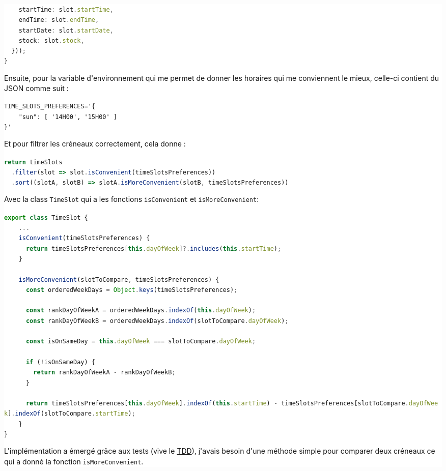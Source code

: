 ```javascript
    startTime: slot.startTime,  
    endTime: slot.endTime,  
    startDate: slot.startDate,  
    stock: slot.stock,  
  }));  
}
```

Ensuite, pour la variable d'environnement qui me permet de donner les horaires qui me conviennent le mieux, celle-ci
contient du JSON comme suit :

```env
TIME_SLOTS_PREFERENCES='{  
    "sun": [ '14H00', '15H00' ]
}'
```

Et pour filtrer les créneaux correctement, cela donne :

```javascript 
return timeSlots  
  .filter(slot => slot.isConvenient(timeSlotsPreferences))  
  .sort((slotA, slotB) => slotA.isMoreConvenient(slotB, timeSlotsPreferences))
```

Avec la class `TimeSlot` qui a les fonctions `isConvenient` et `isMoreConvenient`:

```javascript
export class TimeSlot {
	...
    isConvenient(timeSlotsPreferences) {  
      return timeSlotsPreferences[this.dayOfWeek]?.includes(this.startTime);  
    }  
      
    isMoreConvenient(slotToCompare, timeSlotsPreferences) {  
      const orderedWeekDays = Object.keys(timeSlotsPreferences);  
      
      const rankDayOfWeekA = orderedWeekDays.indexOf(this.dayOfWeek);  
      const rankDayOfWeekB = orderedWeekDays.indexOf(slotToCompare.dayOfWeek);  
      
      const isOnSameDay = this.dayOfWeek === slotToCompare.dayOfWeek;  
      
      if (!isOnSameDay) {  
        return rankDayOfWeekA - rankDayOfWeekB;  
      }  
      
      return timeSlotsPreferences[this.dayOfWeek].indexOf(this.startTime) - timeSlotsPreferences[slotToCompare.dayOfWeek].indexOf(slotToCompare.startTime);  
    }
}
```

L'implémentation a émergé grâce aux tests (vive le [TDD](https://en.wikipedia.org/wiki/Test-driven_development)),
j'avais besoin d'une méthode simple pour comparer deux créneaux ce qui a donné la fonction `isMoreConvenient`.

